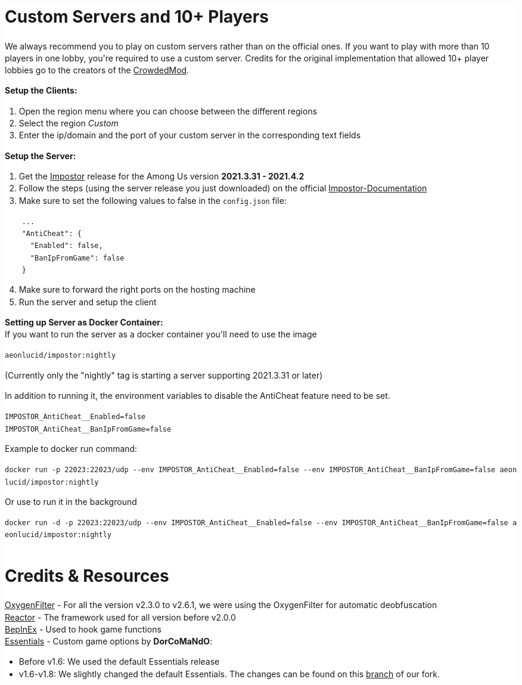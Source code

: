# Custom Servers and 10+ Players
We always recommend you to play on custom servers rather than on the official ones. If you want to play with more than 10 players in one lobby, you're required to use a custom server. Credits for the original implementation that allowed 10+ player lobbies go to the creators of the [CrowdedMod](https://github.com/CrowdedMods/CrowdedMod).

**Setup the Clients:**
1. Open the region menu where you can choose between the different regions
2. Select the region *Custom*
3. Enter the ip/domain and the port of your custom server in the corresponding text fields

**Setup the Server:**
1. Get the [Impostor](https://github.com/Impostor/Impostor) release for the Among Us version **2021.3.31 - 2021.4.2**
2. Follow the steps (using the server release you just downloaded) on the official [Impostor-Documentation](https://github.com/Impostor/Impostor/wiki/Running-the-server)
3. Make sure to set the following values to false in the `config.json` file:
```
    ...
    "AntiCheat": {
      "Enabled": false,
      "BanIpFromGame": false
    }
```
4. Make sure to forward the right ports on the hosting machine
5. Run the server and setup the client

**Setting up Server as Docker Container:** \
If you want to run the server as a docker container you'll need to use the image
```
aeonlucid/impostor:nightly
```
(Currently only the "nightly" tag is starting a server supporting 2021.3.31 or later)

In addition to running it, the environment variables to disable the AntiCheat feature need to be set.
```
IMPOSTOR_AntiCheat__Enabled=false
IMPOSTOR_AntiCheat__BanIpFromGame=false
```

Example to docker run command:
```
docker run -p 22023:22023/udp --env IMPOSTOR_AntiCheat__Enabled=false --env IMPOSTOR_AntiCheat__BanIpFromGame=false aeonlucid/impostor:nightly
```

Or use to run it in the background
```
docker run -d -p 22023:22023/udp --env IMPOSTOR_AntiCheat__Enabled=false --env IMPOSTOR_AntiCheat__BanIpFromGame=false aeonlucid/impostor:nightly
```


# Credits & Resources
[OxygenFilter](https://github.com/NuclearPowered/Reactor.OxygenFilter) - For all the version v2.3.0 to v2.6.1, we were using the OxygenFilter for automatic deobfuscation\
[Reactor](https://github.com/NuclearPowered/Reactor) - The framework used for all version before v2.0.0\
[BepInEx](https://github.com/BepInEx) - Used to hook game functions\
[Essentials](https://github.com/DorCoMaNdO/Reactor-Essentials) - Custom game options by **DorCoMaNdO**:
- Before v1.6: We used the default Essentials release
- v1.6-v1.8: We slightly changed the default Essentials. The changes can be found on this [branch](https://github.com/Eisbison/Reactor-Essentials/tree/feature/TheOtherRoles-Adaption) of our fork.